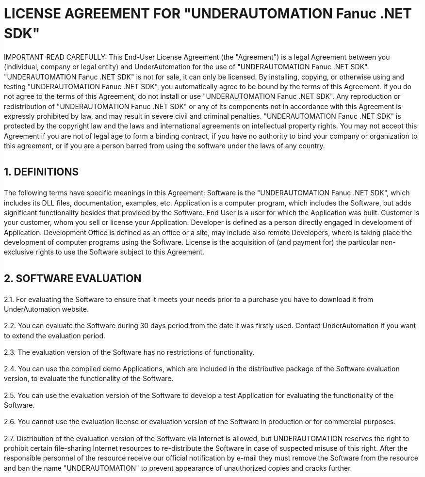 # LICENSE AGREEMENT FOR "UNDERAUTOMATION Fanuc .NET SDK"

IMPORTANT-READ CAREFULLY: This End-User License Agreement (the "Agreement") is a legal Agreement between you (individual, company or legal entity) and UnderAutomation for the use of "UNDERAUTOMATION Fanuc .NET SDK". "UNDERAUTOMATION Fanuc .NET SDK" is not for sale, it can only be licensed.
By installing, copying, or otherwise using and testing "UNDERAUTOMATION Fanuc .NET SDK", you automatically agree to be bound by the terms of this Agreement. If you do not agree to the terms of this Agreement, do not install or use "UNDERAUTOMATION Fanuc .NET SDK".
Any reproduction or redistribution of "UNDERAUTOMATION Fanuc .NET SDK" or any of its components not in accordance with this Agreement is expressly prohibited by law, and may result in severe civil and criminal penalties. "UNDERAUTOMATION Fanuc .NET SDK" is protected by the copyright law and the laws and international agreements on intellectual property rights.
You may not accept this Agreement if you are not of legal age to form a binding contract, if you have no authority to bind your company or organization to this agreement, or if you are a person barred from using the software under the laws of any country.

## 1. DEFINITIONS
The following terms have specific meanings in this Agreement:
Software is the "UNDERAUTOMATION Fanuc .NET SDK", which includes its DLL files, documentation, examples, etc.
Application is a computer program, which includes the Software, but adds significant functionality besides that provided by the Software.
End User is a user for which the Application was built.
Customer is your customer, whom you sell or license your Application.
Developer is defined as a person directly engaged in development of Application.
Development Office is defined as an office or a site, may include also remote Developers, where is taking place the development of computer programs using the Software.
License is the acquisition of (and payment for) the particular non-exclusive rights to use the Software subject to this Agreement.


## 2. SOFTWARE EVALUATION
2.1. For evaluating the Software to ensure that it meets your needs prior to a purchase you have to download it from UnderAutomation website.

2.2. You can evaluate the Software during 30 days period from the date it was firstly used. Contact UnderAutomation if you want to extend the evaluation period.

2.3. The evaluation version of the Software has no restrictions of functionality.

2.4. You can use the compiled demo Applications, which are included in the distributive package of the Software evaluation version, to evaluate the functionality of the Software.

2.5. You can use the evaluation version of the Software to develop a test Application for evaluating the functionality of the Software.

2.6. You cannot use the evaluation license or evaluation version of the Software in production or for commercial purposes.

2.7. Distribution of the evaluation version of the Software via Internet is allowed, but UNDERAUTOMATION reserves the right to prohibit certain file-sharing Internet resources to re-distribute the Software in case of suspected misuse of this right. After the responsible personnel of the resource receive our official notification by e-mail they must remove the Software from the resource and ban the name "UNDERAUTOMATION" to prevent appearance of unauthorized copies and cracks further.
